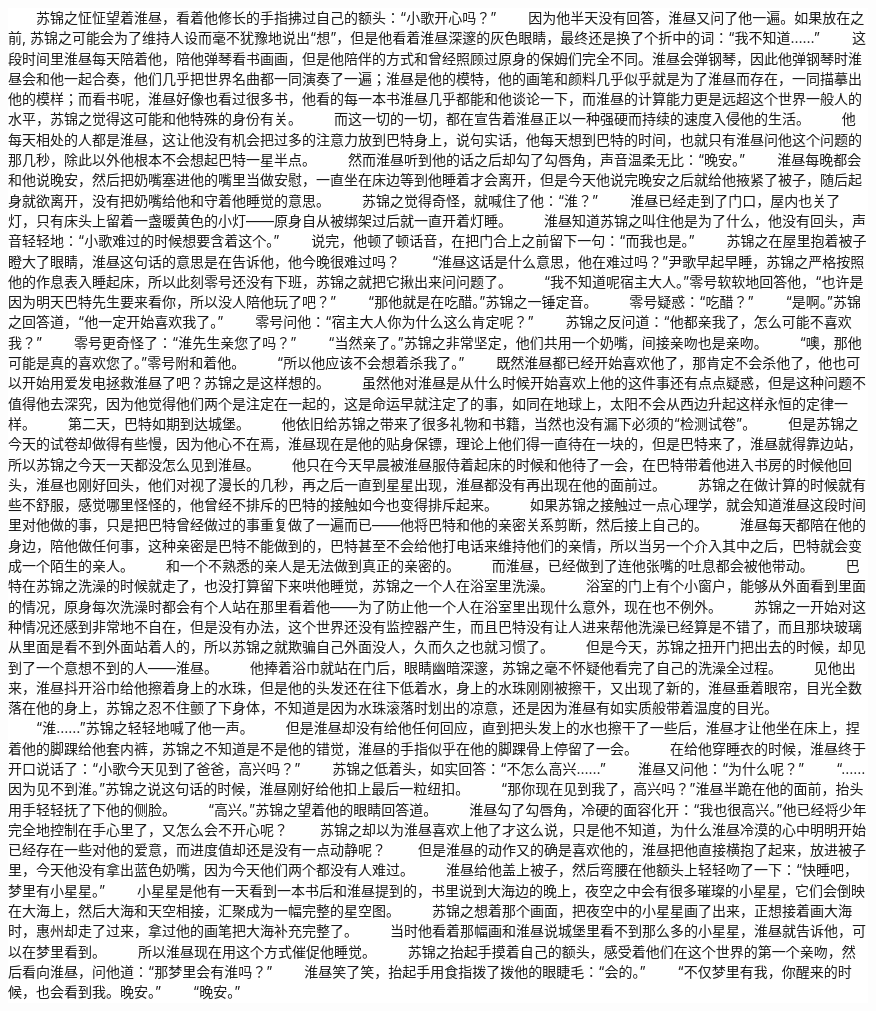 　　苏锦之怔怔望着淮昼，看着他修长的手指拂过自己的额头：“小歌开心吗？”
　　因为他半天没有回答，淮昼又问了他一遍。如果放在之前, 苏锦之可能会为了维持人设而毫不犹豫地说出“想”，但是他看着淮昼深邃的灰色眼睛，最终还是换了个折中的词：“我不知道……”
　　这段时间里淮昼每天陪着他，陪他弹琴看书画画，但是他陪伴的方式和曾经照顾过原身的保姆们完全不同。淮昼会弹钢琴，因此他弹钢琴时淮昼会和他一起合奏，他们几乎把世界名曲都一同演奏了一遍；淮昼是他的模特，他的画笔和颜料几乎似乎就是为了淮昼而存在，一同描摹出他的模样；而看书呢，淮昼好像也看过很多书，他看的每一本书淮昼几乎都能和他谈论一下，而淮昼的计算能力更是远超这个世界一般人的水平，苏锦之觉得这可能和他特殊的身份有关。
　　而这一切的一切，都在宣告着淮昼正以一种强硬而持续的速度入侵他的生活。
　　他每天相处的人都是淮昼，这让他没有机会把过多的注意力放到巴特身上，说句实话，他每天想到巴特的时间，也就只有淮昼问他这个问题的那几秒，除此以外他根本不会想起巴特一星半点。
　　然而淮昼听到他的话之后却勾了勾唇角，声音温柔无比：“晚安。”
　　淮昼每晚都会和他说晚安，然后把奶嘴塞进他的嘴里当做安慰，一直坐在床边等到他睡着才会离开，但是今天他说完晚安之后就给他掖紧了被子，随后起身就欲离开，没有把奶嘴给他和守着他睡觉的意思。
　　苏锦之觉得奇怪，就喊住了他：“淮？”
　　淮昼已经走到了门口，屋内也关了灯，只有床头上留着一盏暖黄色的小灯——原身自从被绑架过后就一直开着灯睡。
　　淮昼知道苏锦之叫住他是为了什么，他没有回头，声音轻轻地：“小歌难过的时候想要含着这个。”
　　说完，他顿了顿话音，在把门合上之前留下一句：“而我也是。”
　　苏锦之在屋里抱着被子瞪大了眼睛，淮昼这句话的意思是在告诉他，他今晚很难过吗？
　　“淮昼这话是什么意思，他在难过吗？”尹歌早起早睡，苏锦之严格按照他的作息表入睡起床，所以此刻零号还没有下班，苏锦之就把它揪出来问问题了。
　　“我不知道呢宿主大人。”零号软软地回答他，“也许是因为明天巴特先生要来看你，所以没人陪他玩了吧？”
　　“那他就是在吃醋。”苏锦之一锤定音。
　　零号疑惑：“吃醋？”
　　“是啊。”苏锦之回答道，“他一定开始喜欢我了。”
　　零号问他：“宿主大人你为什么这么肯定呢？”
　　苏锦之反问道：“他都亲我了，怎么可能不喜欢我？”
　　零号更奇怪了：“淮先生亲您了吗？”
　　“当然亲了。”苏锦之非常坚定，他们共用一个奶嘴，间接亲吻也是亲吻。
　　“噢，那他可能是真的喜欢您了。”零号附和着他。
　　“所以他应该不会想着杀我了。”
　　既然淮昼都已经开始喜欢他了，那肯定不会杀他了，他也可以开始用爱发电拯救淮昼了吧？苏锦之是这样想的。
　　虽然他对淮昼是从什么时候开始喜欢上他的这件事还有点点疑惑，但是这种问题不值得他去深究，因为他觉得他们两个是注定在一起的，这是命运早就注定了的事，如同在地球上，太阳不会从西边升起这样永恒的定律一样。
　　第二天，巴特如期到达城堡。
　　他依旧给苏锦之带来了很多礼物和书籍，当然也没有漏下必须的“检测试卷”。
　　但是苏锦之今天的试卷却做得有些慢，因为他心不在焉，淮昼现在是他的贴身保镖，理论上他们得一直待在一块的，但是巴特来了，淮昼就得靠边站，所以苏锦之今天一天都没怎么见到淮昼。
　　他只在今天早晨被淮昼服侍着起床的时候和他待了一会，在巴特带着他进入书房的时候他回头，淮昼也刚好回头，他们对视了漫长的几秒，再之后一直到星星出现，淮昼都没有再出现在他的面前过。
　　苏锦之在做计算的时候就有些不舒服，感觉哪里怪怪的，他曾经不排斥的巴特的接触如今也变得排斥起来。
　　如果苏锦之接触过一点心理学，就会知道淮昼这段时间里对他做的事，只是把巴特曾经做过的事重复做了一遍而已——他将巴特和他的亲密关系剪断，然后接上自己的。
　　淮昼每天都陪在他的身边，陪他做任何事，这种亲密是巴特不能做到的，巴特甚至不会给他打电话来维持他们的亲情，所以当另一个介入其中之后，巴特就会变成一个陌生的亲人。
　　和一个不熟悉的亲人是无法做到真正的亲密的。
　　而淮昼，已经做到了连他张嘴的吐息都会被他带动。
　　巴特在苏锦之洗澡的时候就走了，也没打算留下来哄他睡觉，苏锦之一个人在浴室里洗澡。
　　浴室的门上有个小窗户，能够从外面看到里面的情况，原身每次洗澡时都会有个人站在那里看着他——为了防止他一个人在浴室里出现什么意外，现在也不例外。
　　苏锦之一开始对这种情况还感到非常地不自在，但是没有办法，这个世界还没有监控器产生，而且巴特没有让人进来帮他洗澡已经算是不错了，而且那块玻璃从里面是看不到外面站着人的，所以苏锦之就欺骗自己外面没人，久而久之也就习惯了。
　　但是今天，苏锦之扭开门把出去的时候，却见到了一个意想不到的人——淮昼。
　　他捧着浴巾就站在门后，眼睛幽暗深邃，苏锦之毫不怀疑他看完了自己的洗澡全过程。
　　见他出来，淮昼抖开浴巾给他擦着身上的水珠，但是他的头发还在往下低着水，身上的水珠刚刚被擦干，又出现了新的，淮昼垂着眼帘，目光全数落在他的身上，苏锦之忍不住颤了下身体，不知道是因为水珠滚落时划出的凉意，还是因为淮昼有如实质般带着温度的目光。
　　“淮……”苏锦之轻轻地喊了他一声。
　　但是淮昼却没有给他任何回应，直到把头发上的水也擦干了一些后，淮昼才让他坐在床上，捏着他的脚踝给他套内裤，苏锦之不知道是不是他的错觉，淮昼的手指似乎在他的脚踝骨上停留了一会。
　　在给他穿睡衣的时候，淮昼终于开口说话了：“小歌今天见到了爸爸，高兴吗？”
　　苏锦之低着头，如实回答：“不怎么高兴……”
　　淮昼又问他：“为什么呢？”
　　“……因为见不到淮。”苏锦之说这句话的时候，淮昼刚好给他扣上最后一粒纽扣。
　　“那你现在见到我了，高兴吗？”淮昼半跪在他的面前，抬头用手轻轻抚了下他的侧脸。
　　“高兴。”苏锦之望着他的眼睛回答道。
　　淮昼勾了勾唇角，冷硬的面容化开：“我也很高兴。”他已经将少年完全地控制在手心里了，又怎么会不开心呢？
　　苏锦之却以为淮昼喜欢上他了才这么说，只是他不知道，为什么淮昼冷漠的心中明明开始已经存在一些对他的爱意，而进度值却还是没有一点动静呢？
　　但是淮昼的动作又的确是喜欢他的，淮昼把他直接横抱了起来，放进被子里，今天他没有拿出蓝色奶嘴，因为今天他们两个都没有人难过。
　　淮昼给他盖上被子，然后弯腰在他额头上轻轻吻了一下：“快睡吧，梦里有小星星。”
　　小星星是他有一天看到一本书后和淮昼提到的，书里说到大海边的晚上，夜空之中会有很多璀璨的小星星，它们会倒映在大海上，然后大海和天空相接，汇聚成为一幅完整的星空图。
　　苏锦之想着那个画面，把夜空中的小星星画了出来，正想接着画大海时，惠州却走了过来，拿过他的画笔把大海补充完整了。
　　当时他看着那幅画和淮昼说城堡里看不到那么多的小星星，淮昼就告诉他，可以在梦里看到。
　　所以淮昼现在用这个方式催促他睡觉。
　　苏锦之抬起手摸着自己的额头，感受着他们在这个世界的第一个亲吻，然后看向淮昼，问他道：“那梦里会有淮吗？”
　　淮昼笑了笑，抬起手用食指拨了拨他的眼睫毛：“会的。”
　　“不仅梦里有我，你醒来的时候，也会看到我。晚安。”
　　“晚安。”